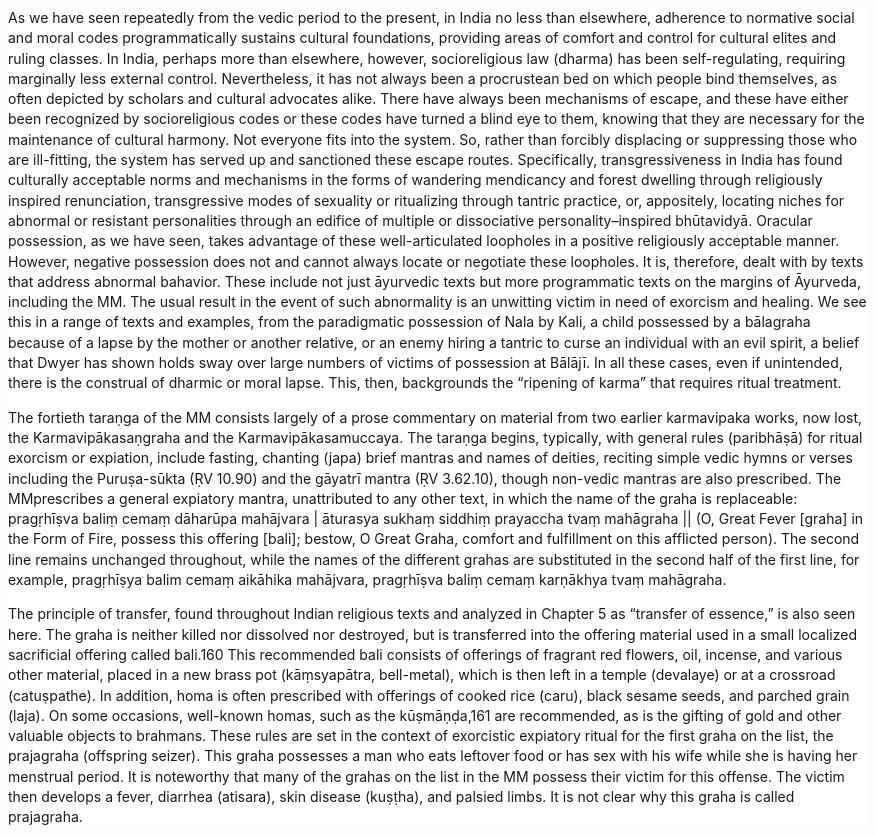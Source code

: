 As we have seen repeatedly from the vedic period to the present, in India no less than elsewhere, adherence to normative social and moral codes programmatically sustains cultural foundations, providing areas of comfort and control for cultural elites and ruling classes. In India, perhaps more than elsewhere, however, socioreligious law (dharma) has been self-regulating, requiring marginally less external control. Nevertheless, it has not always been a procrustean bed on which people bind themselves, as often depicted by scholars and cultural advocates alike. There have always been mechanisms of escape, and these have either been recognized by socioreligious codes or these codes have turned a blind eye to them, knowing that they are necessary for the maintenance of cultural harmony. Not everyone fits into the system. So, rather than forcibly displacing or suppressing those who are ill-fitting, the system has served up and sanctioned these escape routes. Specifically, transgressiveness in India has found culturally acceptable norms and mechanisms in the forms of wandering mendicancy and forest dwelling through religiously inspired renunciation, transgressive modes of sexuality or ritualizing through tantric practice, or, appositely, locating niches for abnormal or resistant personalities through an edifice of multiple or dissociative personality–inspired bhūtavidyā. Oracular possession, as we have seen, takes advantage of these well-articulated loopholes in a positive religiously acceptable manner. However, negative possession does not and cannot always locate or negotiate these loopholes. It is, therefore, dealt with by texts that address abnormal bahavior. These include not just āyurvedic texts but more programmatic texts on the margins of Āyurveda, including the MM. The usual result in the event of such abnormality is an unwitting victim in need of exorcism and healing. We see this in a range of texts and examples, from the paradigmatic possession of Nala by Kali, a child possessed by a bālagraha because of a lapse by the mother or another relative, or an enemy hiring a tantric to curse an individual with an evil spirit, a belief that Dwyer has shown holds sway over large numbers of victims of possession at Bālājī. In all these cases, even if unintended, there is the construal of dharmic or moral lapse. This, then, backgrounds the “ripening of karma” that requires ritual treatment.

The fortieth taraṇga of the MM consists largely of a prose commentary on material from two earlier karmavipaka works, now lost, the Karmavipākasaṇgraha and the Karmavipākasamuccaya. The taraṇga begins, typically, with general rules (paribhāṣā) for ritual exorcism or expiation, include fasting, chanting (japa) brief mantras and names of deities, reciting simple vedic hymns or verses including the Puruṣa-sūkta (ṚV 10.90) and the gāyatrī mantra (ṚV 3.62.10), though non-vedic mantras are also prescribed. The MMprescribes a general expiatory mantra, unattributed to any other text, in which the name of the graha is replaceable: pragṛhīṣva baliṃ cemaṃ dāharūpa mahājvara | āturasya sukhaṃ siddhiṃ prayaccha tvaṃ mahāgraha || (O, Great Fever [graha] in the Form of Fire, possess this offering [bali]; bestow, O Great Graha, comfort and fulfillment on this afflicted person). The second line remains unchanged throughout, while the names of the different grahas are substituted in the second half of the first line, for example, pragṛhīṣya balim cemaṃ aikāhika mahājvara, pragṛhīṣva baliṃ cemaṃ karṇākhya tvaṃ mahāgraha.

The principle of transfer, found throughout Indian religious texts and analyzed in Chapter 5 as “transfer of essence,” is also seen here. The graha is neither killed nor dissolved nor destroyed, but is transferred into the offering material used in a small localized sacrificial offering called bali.160 This recommended bali consists of offerings of fragrant red flowers, oil, incense, and various other material, placed in a new brass pot (kāṃsyapātra, bell-metal), which is then left in a temple (devalaye) or at a crossroad (catuṣpathe). In addition, homa is often prescribed with offerings of cooked rice (caru), black sesame seeds, and parched grain (laja). On some occasions, well-known homas, such as the kūṣmāṇḍa,161 are recommended, as is the gifting of gold and other valuable objects to brahmans. These rules are set in the context of exorcistic expiatory ritual for the first graha on the list, the prajagraha (offspring seizer). This graha possesses a man who eats leftover food or has sex with his wife while she is having her menstrual period. It is noteworthy that many of the grahas on the list in the MM possess their victim for this offense. The victim then develops a fever, diarrhea (atisara), skin disease (kuṣṭha), and palsied limbs. It is not clear why this graha is called prajagraha.
